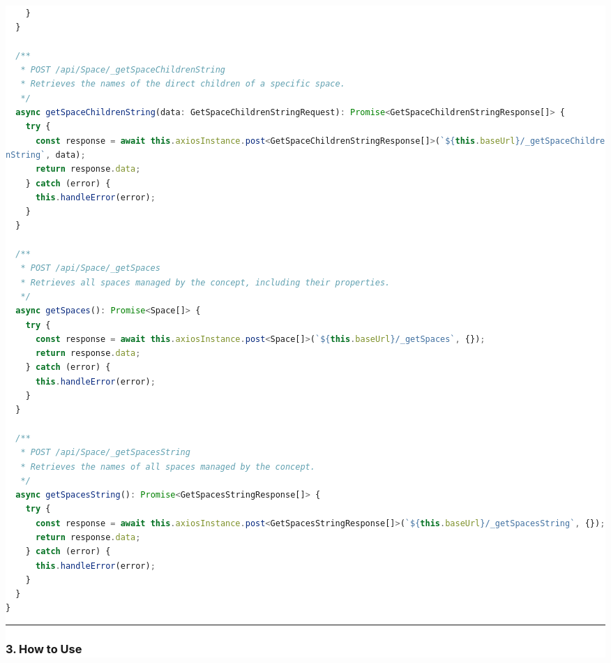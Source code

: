 ```typescript
    }
  }

  /**
   * POST /api/Space/_getSpaceChildrenString
   * Retrieves the names of the direct children of a specific space.
   */
  async getSpaceChildrenString(data: GetSpaceChildrenStringRequest): Promise<GetSpaceChildrenStringResponse[]> {
    try {
      const response = await this.axiosInstance.post<GetSpaceChildrenStringResponse[]>(`${this.baseUrl}/_getSpaceChildrenString`, data);
      return response.data;
    } catch (error) {
      this.handleError(error);
    }
  }

  /**
   * POST /api/Space/_getSpaces
   * Retrieves all spaces managed by the concept, including their properties.
   */
  async getSpaces(): Promise<Space[]> {
    try {
      const response = await this.axiosInstance.post<Space[]>(`${this.baseUrl}/_getSpaces`, {});
      return response.data;
    } catch (error) {
      this.handleError(error);
    }
  }

  /**
   * POST /api/Space/_getSpacesString
   * Retrieves the names of all spaces managed by the concept.
   */
  async getSpacesString(): Promise<GetSpacesStringResponse[]> {
    try {
      const response = await this.axiosInstance.post<GetSpacesStringResponse[]>(`${this.baseUrl}/_getSpacesString`, {});
      return response.data;
    } catch (error) {
      this.handleError(error);
    }
  }
}
```

***

### 3. How to Use
